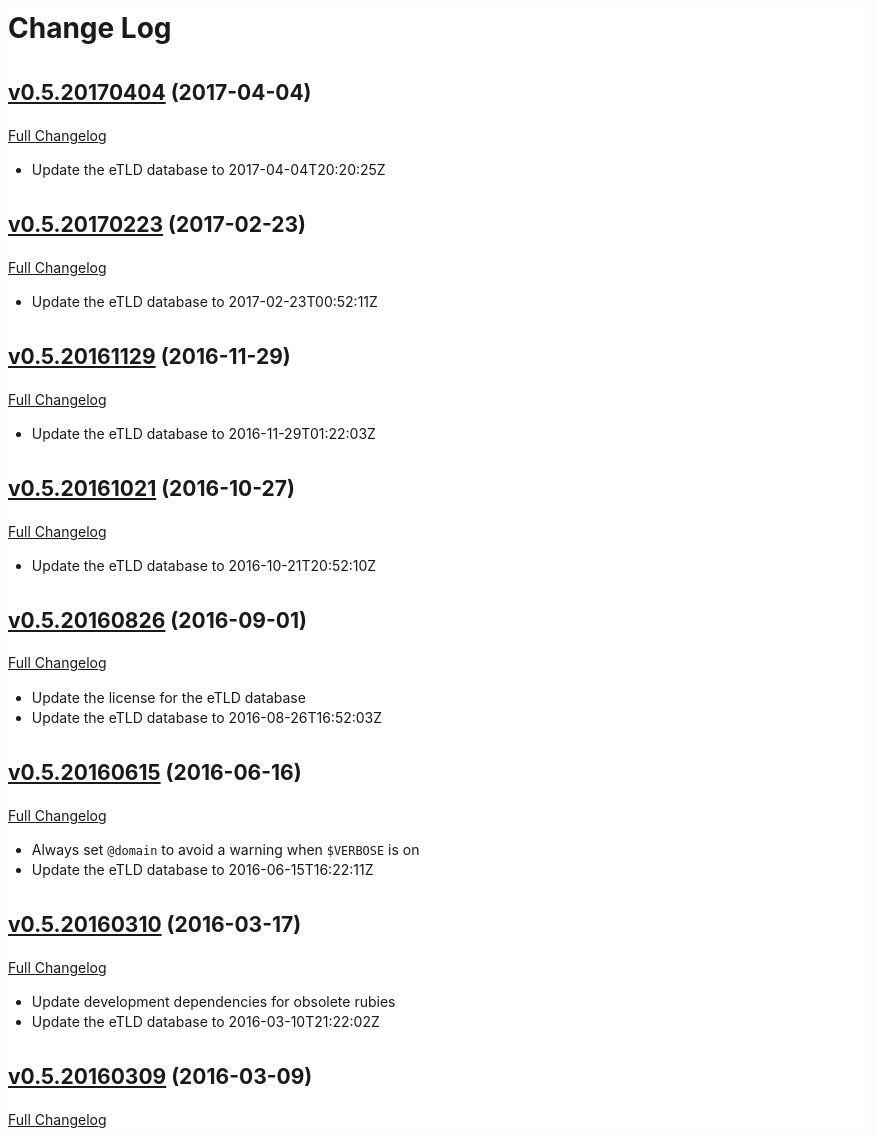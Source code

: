 # Change Log

## [v0.5.20170404](https://github.com/knu/ruby-domain_name/tree/v0.5.20170404) (2017-04-04)
[Full Changelog](https://github.com/knu/ruby-domain_name/compare/v0.5.20170223...v0.5.20170404)

- Update the eTLD database to 2017-04-04T20:20:25Z

## [v0.5.20170223](https://github.com/knu/ruby-domain_name/tree/v0.5.20170223) (2017-02-23)
[Full Changelog](https://github.com/knu/ruby-domain_name/compare/v0.5.20161129...v0.5.20170223)

- Update the eTLD database to 2017-02-23T00:52:11Z

## [v0.5.20161129](https://github.com/knu/ruby-domain_name/tree/v0.5.20161129) (2016-11-29)
[Full Changelog](https://github.com/knu/ruby-domain_name/compare/v0.5.20160826...v0.5.20161129)

- Update the eTLD database to 2016-11-29T01:22:03Z

## [v0.5.20161021](https://github.com/knu/ruby-domain_name/tree/v0.5.20161021) (2016-10-27)
[Full Changelog](https://github.com/knu/ruby-domain_name/compare/v0.5.20160826...v0.5.20161021)

- Update the eTLD database to 2016-10-21T20:52:10Z

## [v0.5.20160826](https://github.com/knu/ruby-domain_name/tree/v0.5.20160826) (2016-09-01)
[Full Changelog](https://github.com/knu/ruby-domain_name/compare/v0.5.20160615...v0.5.20160826)

- Update the license for the eTLD database
- Update the eTLD database to 2016-08-26T16:52:03Z

## [v0.5.20160615](https://github.com/knu/ruby-domain_name/tree/v0.5.20160615) (2016-06-16)
[Full Changelog](https://github.com/knu/ruby-domain_name/compare/v0.5.20160310...v0.5.20160615)

- Always set `@domain` to avoid a warning when `$VERBOSE` is on
- Update the eTLD database to 2016-06-15T16:22:11Z

## [v0.5.20160310](https://github.com/knu/ruby-domain_name/tree/v0.5.20160310) (2016-03-17)
[Full Changelog](https://github.com/knu/ruby-domain_name/compare/v0.5.20160309...v0.5.20160310)

- Update development dependencies for obsolete rubies
- Update the eTLD database to 2016-03-10T21:22:02Z

## [v0.5.20160309](https://github.com/knu/ruby-domain_name/tree/v0.5.20160309) (2016-03-09)
[Full Changelog](https://github.com/knu/ruby-domain_name/compare/v0.5.20160216...v0.5.20160309)
